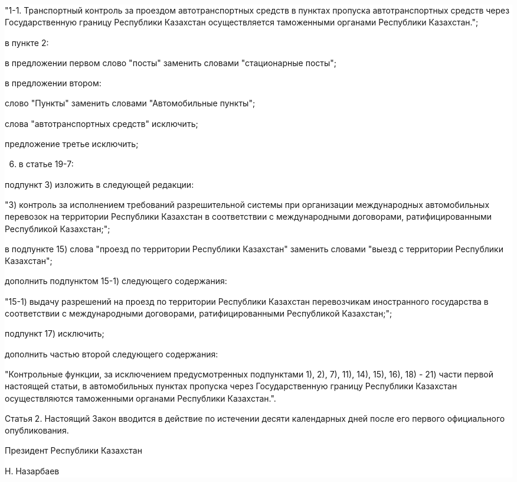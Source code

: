 "1-1. Транспортный контроль за проездом автотранспортных средств в пунктах пропуска автотранспортных средств через Государственную границу Республики Казахстан осуществляется таможенными органами Республики Казахстан.";

в пункте 2:

в предложении первом слово "посты" заменить словами "стационарные посты";

в предложении втором:

слово "Пункты" заменить словами "Автомобильные пункты";

слова "автотранспортных средств" исключить;

предложение третье исключить;

6) в статье 19-7:

подпункт 3) изложить в следующей редакции:

"3) контроль за исполнением требований разрешительной системы при организации международных автомобильных перевозок на территории Республики Казахстан в соответствии с международными договорами, ратифицированными Республикой Казахстан;";

в подпункте 15) слова "проезд по территории Республики Казахстан" заменить словами "выезд с территории Республики Казахстан";

дополнить подпунктом 15-1) следующего содержания:

"15-1) выдачу разрешений на проезд по территории Республики Казахстан перевозчикам иностранного государства в соответствии с международными договорами, ратифицированными Республикой Казахстан;";

подпункт 17) исключить;

дополнить частью второй следующего содержания:

"Контрольные функции, за исключением предусмотренных подпунктами 1), 2), 7), 11), 14), 15), 16), 18) - 21) части первой настоящей статьи, в автомобильных пунктах пропуска через Государственную границу Республики Казахстан осуществляются таможенными органами Республики Казахстан.".

Статья 2. Настоящий Закон вводится в действие по истечении десяти календарных дней после его первого официального опубликования.

Президент Республики Казахстан

Н. Назарбаев

